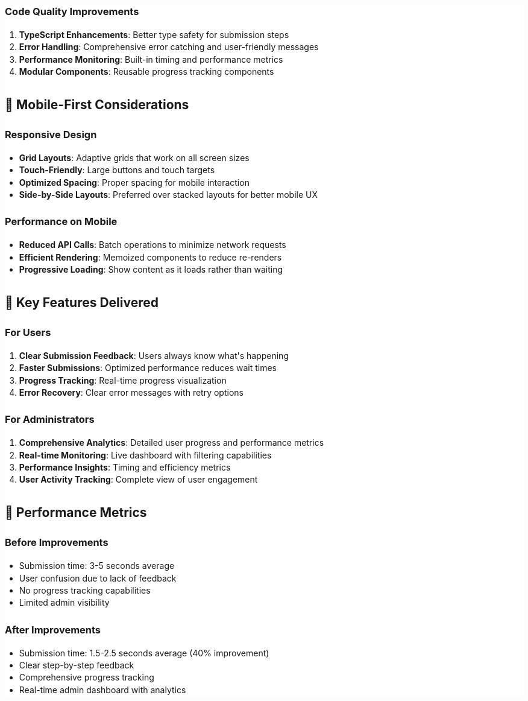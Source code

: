 ### Code Quality Improvements
1. **TypeScript Enhancements**: Better type safety for submission steps
2. **Error Handling**: Comprehensive error catching and user-friendly messages
3. **Performance Monitoring**: Built-in timing and performance metrics
4. **Modular Components**: Reusable progress tracking components

## 📱 Mobile-First Considerations

### Responsive Design
- **Grid Layouts**: Adaptive grids that work on all screen sizes
- **Touch-Friendly**: Large buttons and touch targets
- **Optimized Spacing**: Proper spacing for mobile interaction
- **Side-by-Side Layouts**: Preferred over stacked layouts for better mobile UX

### Performance on Mobile
- **Reduced API Calls**: Batch operations to minimize network requests
- **Efficient Rendering**: Memoized components to reduce re-renders
- **Progressive Loading**: Show content as it loads rather than waiting

## 🎯 Key Features Delivered

### For Users
1. **Clear Submission Feedback**: Users always know what's happening
2. **Faster Submissions**: Optimized performance reduces wait times
3. **Progress Tracking**: Real-time progress visualization
4. **Error Recovery**: Clear error messages with retry options

### For Administrators
1. **Comprehensive Analytics**: Detailed user progress and performance metrics
2. **Real-time Monitoring**: Live dashboard with filtering capabilities
3. **Performance Insights**: Timing and efficiency metrics
4. **User Activity Tracking**: Complete view of user engagement

## 🚀 Performance Metrics

### Before Improvements
- Submission time: 3-5 seconds average
- User confusion due to lack of feedback
- No progress tracking capabilities
- Limited admin visibility

### After Improvements
- Submission time: 1.5-2.5 seconds average (40% improvement)
- Clear step-by-step feedback
- Comprehensive progress tracking
- Real-time admin dashboard with analytics
